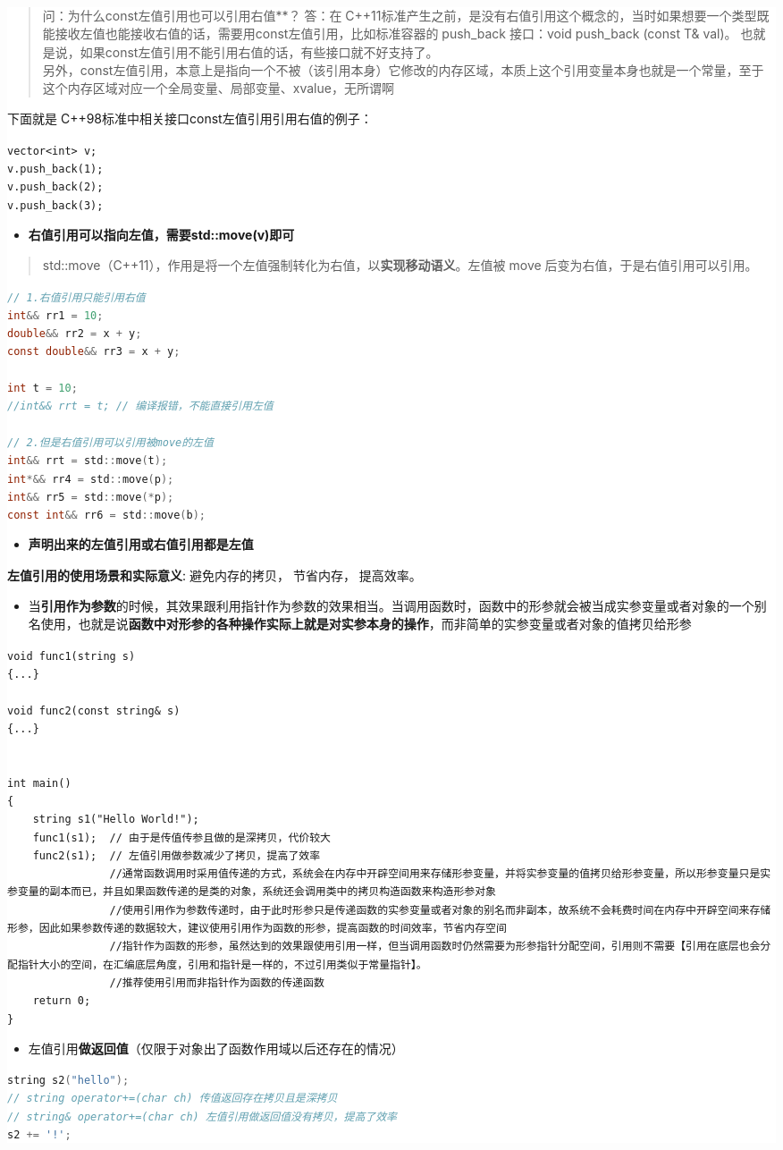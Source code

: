 ```c
```
>问：为什么const左值引用也可以引用右值**？
答：在 C++11标准产生之前，是没有右值引用这个概念的，当时如果想要一个类型既能接收左值也能接收右值的话，需要用const左值引用，比如标准容器的 push_back 接口：void push_back (const T& val)。
也就是说，如果const左值引用不能引用右值的话，有些接口就不好支持了。  
另外，const左值引用，本意上是指向一个不被（该引用本身）它修改的内存区域，本质上这个引用变量本身也就是一个常量，至于这个内存区域对应一个全局变量、局部变量、xvalue，无所谓啊

下面就是 C++98标准中相关接口const左值引用引用右值的例子：
```
vector<int> v;
v.push_back(1);
v.push_back(2);
v.push_back(3);
```
-   **右值引用可以指向左值，需要std::move(v)即可**
> std::move（C++11），作用是将一个左值强制转化为右值，以**实现移动语义**。左值被 move 后变为右值，于是右值引用可以引用。
```c
// 1.右值引用只能引用右值
int&& rr1 = 10;
double&& rr2 = x + y;
const double&& rr3 = x + y;

int t = 10;
//int&& rrt = t; // 编译报错，不能直接引用左值

// 2.但是右值引用可以引用被move的左值
int&& rrt = std::move(t);
int*&& rr4 = std::move(p);
int&& rr5 = std::move(*p);
const int&& rr6 = std::move(b);
```
-   **声明出来的左值引用或右值引用都是左值**

**左值引用的使用场景和实际意义**: 避免内存的拷贝， 节省内存， 提高效率。
- 当**引用作为参数**的时候，其效果跟利用指针作为参数的效果相当。当调用函数时，函数中的形参就会被当成实参变量或者对象的一个别名使用，也就是说**函数中对形参的各种操作实际上就是对实参本身的操作**，而非简单的实参变量或者对象的值拷贝给形参
```
void func1(string s)
{...}

void func2(const string& s)
{...}


int main()
{
    string s1("Hello World!");
    func1(s1);  // 由于是传值传参且做的是深拷贝，代价较大
    func2(s1);  // 左值引用做参数减少了拷贝，提高了效率    
                //通常函数调用时采用值传递的方式，系统会在内存中开辟空间用来存储形参变量，并将实参变量的值拷贝给形参变量，所以形参变量只是实参变量的副本而已，并且如果函数传递的是类的对象，系统还会调用类中的拷贝构造函数来构造形参对象    
                //使用引用作为参数传递时，由于此时形参只是传递函数的实参变量或者对象的别名而非副本，故系统不会耗费时间在内存中开辟空间来存储形参，因此如果参数传递的数据较大，建议使用引用作为函数的形参，提高函数的时间效率，节省内存空间    
                //指针作为函数的形参，虽然达到的效果跟使用引用一样，但当调用函数时仍然需要为形参指针分配空间，引用则不需要【引用在底层也会分配指针大小的空间，在汇编底层角度，引用和指针是一样的，不过引用类似于常量指针】。
                //推荐使用引用而非指针作为函数的传递函数
    return 0;
}
```
- 左值引用**做返回值**（仅限于对象出了函数作用域以后还存在的情况）
```c
string s2("hello"); 
// string operator+=(char ch) 传值返回存在拷贝且是深拷贝 
// string& operator+=(char ch) 左值引用做返回值没有拷贝，提高了效率
s2 += '!';
```
